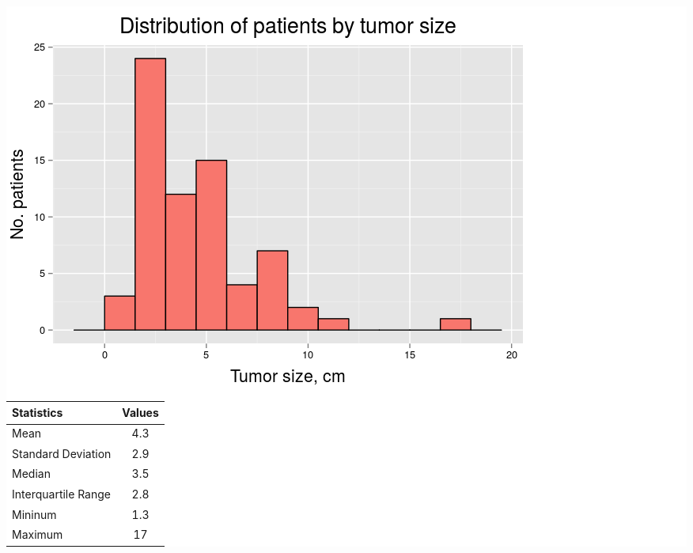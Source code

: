 ![](01_K5_files/figure-html/Primary-5.png) 

|Statistics          | Values |
|:-------------------|:------:|
|Mean                |  4.3   |
|Standard Deviation  |  2.9   |
|Median              |  3.5   |
|Interquartile Range |  2.8   |
|Mininum             |  1.3   |
|Maximum             |   17   |
